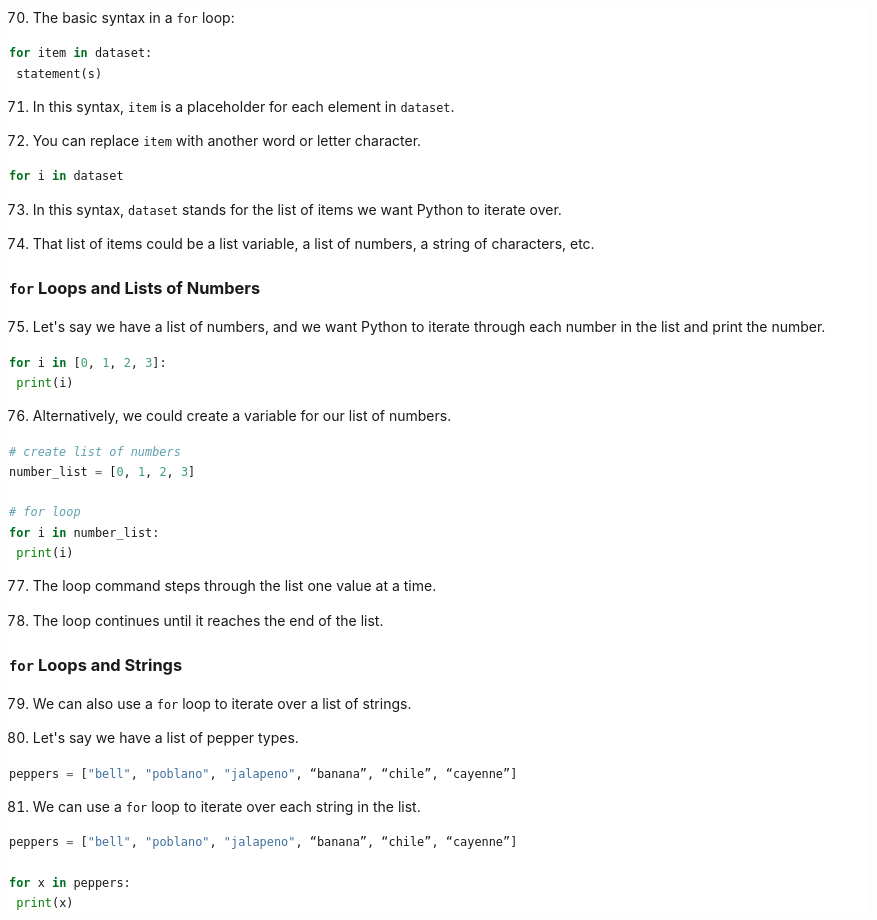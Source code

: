 70. The basic syntax in a `for` loop:

```Python
for item in dataset:
 statement(s)
```

71. In this syntax, `item` is a placeholder for each element in `dataset`. 

72. You can replace `item` with another word or letter character.

```Python
for i in dataset
```

73. In this syntax, `dataset` stands for the list of items we want Python to iterate over.

74. That list of items could be a list variable, a list of numbers, a string of characters, etc.

### `for` Loops and Lists of Numbers

75. Let's say we have a list of numbers, and we want Python to iterate through each number in the list and print the number.

```Python
for i in [0, 1, 2, 3]:
 print(i)
```

76. Alternatively, we could create a variable for our list of numbers.

```Python
# create list of numbers
number_list = [0, 1, 2, 3]

# for loop
for i in number_list:
 print(i)
```

77. The loop command steps through the list one value at a time. 

78. The loop continues until it reaches the end of the list. 

### `for` Loops and Strings

79. We can also use a `for` loop to iterate over a list of strings.

80. Let's say we have a list of pepper types.

```Python
peppers = ["bell", "poblano", "jalapeno", “banana”, “chile”, “cayenne”]
```

81. We can use a `for` loop to iterate over each string in the list.

```Python
peppers = ["bell", "poblano", "jalapeno", “banana”, “chile”, “cayenne”]

for x in peppers:
 print(x)
```
